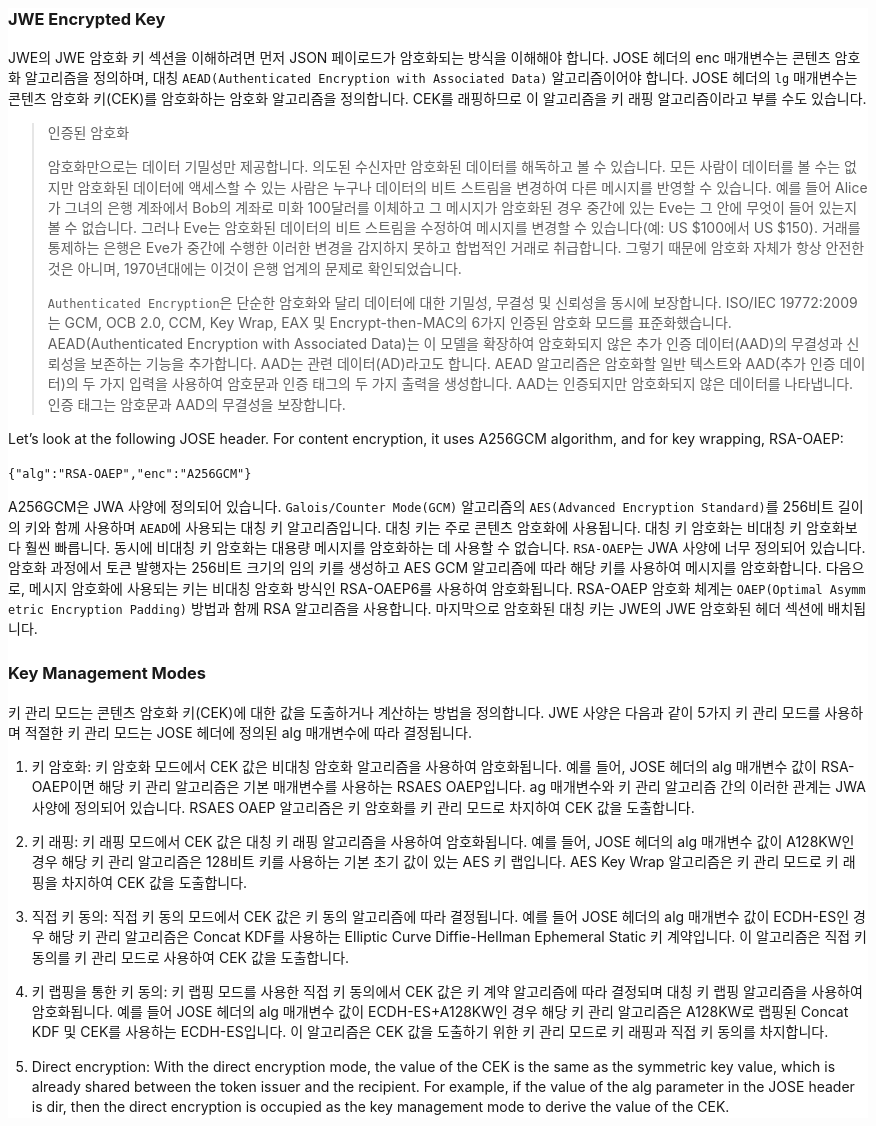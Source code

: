 ### JWE Encrypted Key

JWE의 JWE 암호화 키 섹션을 이해하려면 먼저 JSON 페이로드가 암호화되는 방식을 이해해야 합니다. JOSE 헤더의 enc 매개변수는 콘텐츠 암호화 알고리즘을 정의하며, 대칭 `AEAD(Authenticated Encryption with Associated Data)` 알고리즘이어야 합니다. JOSE 헤더의 `lg` 매개변수는 콘텐츠 암호화 키(CEK)를 암호화하는 암호화 알고리즘을 정의합니다. CEK를 래핑하므로 이 알고리즘을 키 래핑 알고리즘이라고 부를 수도 있습니다.

> 인증된 암호화
>
> 암호화만으로는 데이터 기밀성만 제공합니다. 의도된 수신자만 암호화된 데이터를 해독하고 볼 수 있습니다. 모든 사람이 데이터를 볼 수는 없지만 암호화된 데이터에 액세스할 수 있는 사람은 누구나 데이터의 비트 스트림을 변경하여 다른 메시지를 반영할 수 있습니다. 예를 들어 Alice가 그녀의 은행 계좌에서 Bob의 계좌로 미화 100달러를 이체하고 그 메시지가 암호화된 경우 중간에 있는 Eve는 그 안에 무엇이 들어 있는지 볼 수 없습니다. 그러나 Eve는 암호화된 데이터의 비트 스트림을 수정하여 메시지를 변경할 수 있습니다(예: US $100에서 US $150). 거래를 통제하는 은행은 Eve가 중간에 수행한 이러한 변경을 감지하지 못하고 합법적인 거래로 취급합니다. 그렇기 때문에 암호화 자체가 항상 안전한 것은 아니며, 1970년대에는 이것이 은행 업계의 문제로 확인되었습니다.
>
> `Authenticated Encryption`은 단순한 암호화와 달리 데이터에 대한 기밀성, 무결성 및 신뢰성을 동시에 보장합니다. ISO/IEC 19772:2009는 GCM, OCB 2.0, CCM, Key Wrap, EAX 및 Encrypt-then-MAC의 6가지 인증된 암호화 모드를 표준화했습니다. AEAD(Authenticated Encryption with Associated Data)는 이 모델을 확장하여 암호화되지 않은 추가 인증 데이터(AAD)의 무결성과 신뢰성을 보존하는 기능을 추가합니다. AAD는 관련 데이터(AD)라고도 합니다. AEAD 알고리즘은 암호화할 일반 텍스트와 AAD(추가 인증 데이터)의 두 가지 입력을 사용하여 암호문과 인증 태그의 두 가지 출력을 생성합니다. AAD는 인증되지만 암호화되지 않은 데이터를 나타냅니다. 인증 태그는 암호문과 AAD의 무결성을 보장합니다.

Let’s look at the following JOSE header. For content encryption, it uses A256GCM algorithm, and for key wrapping, RSA-OAEP:
```
{"alg":"RSA-OAEP","enc":"A256GCM"}
```
A256GCM은 JWA 사양에 정의되어 있습니다. `Galois/Counter Mode(GCM)` 알고리즘의 `AES(Advanced Encryption Standard)`를 256비트 길이의 키와 함께 사용하며 `AEAD`에 사용되는 대칭 키 알고리즘입니다. 대칭 키는 주로 콘텐츠 암호화에 사용됩니다. 대칭 키 암호화는 비대칭 키 암호화보다 훨씬 빠릅니다. 동시에 비대칭 키 암호화는 대용량 메시지를 암호화하는 데 사용할 수 없습니다. `RSA-OAEP`는 JWA 사양에 너무 정의되어 있습니다. 암호화 과정에서 토큰 발행자는 256비트 크기의 임의 키를 생성하고 AES GCM 알고리즘에 따라 해당 키를 사용하여 메시지를 암호화합니다. 다음으로, 메시지 암호화에 사용되는 키는 비대칭 암호화 방식인 RSA-OAEP6를 사용하여 암호화됩니다. RSA-OAEP 암호화 체계는 `OAEP(Optimal Asymmetric Encryption Padding)` 방법과 함께 RSA 알고리즘을 사용합니다. 마지막으로 암호화된 대칭 키는 JWE의 JWE 암호화된 헤더 섹션에 배치됩니다.

### Key Management Modes

키 관리 모드는 콘텐츠 암호화 키(CEK)에 대한 값을 도출하거나 계산하는 방법을 정의합니다. JWE 사양은 다음과 같이 5가지 키 관리 모드를 사용하며 적절한 키 관리 모드는 JOSE 헤더에 정의된 alg 매개변수에 따라 결정됩니다.

1. 키 암호화: 키 암호화 모드에서 CEK 값은 비대칭 암호화 알고리즘을 사용하여 암호화됩니다. 예를 들어, JOSE 헤더의 alg 매개변수 값이 RSA-OAEP이면 해당 키 관리 알고리즘은 기본 매개변수를 사용하는 RSAES OAEP입니다. ag 매개변수와 키 관리 알고리즘 간의 이러한 관계는 JWA 사양에 정의되어 있습니다. RSAES OAEP 알고리즘은 키 암호화를 키 관리 모드로 차지하여 CEK 값을 도출합니다.

2. 키 래핑: 키 래핑 모드에서 CEK 값은 대칭 키 래핑 알고리즘을 사용하여 암호화됩니다. 예를 들어, JOSE 헤더의 alg 매개변수 값이 A128KW인 경우 해당 키 관리 알고리즘은 128비트 키를 사용하는 기본 초기 값이 있는 AES 키 랩입니다. AES Key Wrap 알고리즘은 키 관리 모드로 키 래핑을 차지하여 CEK 값을 도출합니다.

3. 직접 키 동의: 직접 키 동의 모드에서 CEK 값은 키 동의 알고리즘에 따라 결정됩니다. 예를 들어 JOSE 헤더의 alg 매개변수 값이 ECDH-ES인 경우 해당 키 관리 알고리즘은 Concat KDF를 사용하는 Elliptic Curve Diffie-Hellman Ephemeral Static 키 계약입니다. 이 알고리즘은 직접 키 동의를 키 관리 모드로 사용하여 CEK 값을 도출합니다.

4. 키 랩핑을 통한 키 동의: 키 랩핑 모드를 사용한 직접 키 동의에서 CEK 값은 키 계약 알고리즘에 따라 결정되며 대칭 키 랩핑 알고리즘을 사용하여 암호화됩니다. 예를 들어 JOSE 헤더의 alg 매개변수 값이 ECDH-ES+A128KW인 경우 해당 키 관리 알고리즘은 A128KW로 랩핑된 Concat KDF 및 CEK를 사용하는 ECDH-ES입니다. 이 알고리즘은 CEK 값을 도출하기 위한 키 관리 모드로 키 래핑과 직접 키 동의를 차지합니다.

5. Direct encryption: With the direct encryption mode, the value of the CEK is the same as the symmetric key value, which is already shared between the token issuer and the recipient. For example, if the value of the alg parameter in the JOSE header is dir, then the direct encryption is occupied as the key management mode to derive the value of the CEK.

